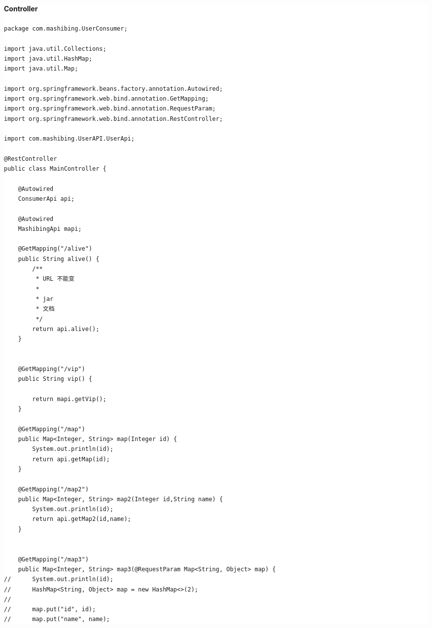 

#### Controller

```
package com.mashibing.UserConsumer;

import java.util.Collections;
import java.util.HashMap;
import java.util.Map;

import org.springframework.beans.factory.annotation.Autowired;
import org.springframework.web.bind.annotation.GetMapping;
import org.springframework.web.bind.annotation.RequestParam;
import org.springframework.web.bind.annotation.RestController;

import com.mashibing.UserAPI.UserApi;

@RestController
public class MainController {

	@Autowired
	ConsumerApi api;
	
	@Autowired
	MashibingApi mapi;

	@GetMapping("/alive")
	public String alive() {
		/**
		 * URL 不能变 
		 * 
		 * jar
		 * 文档
		 */
		return api.alive();
	}
	
	
	@GetMapping("/vip")
	public String vip() {
		
		return mapi.getVip();
	}
	
	@GetMapping("/map")
	public Map<Integer, String> map(Integer id) {
		System.out.println(id);
		return api.getMap(id);
	}
	
	@GetMapping("/map2")
	public Map<Integer, String> map2(Integer id,String name) {
		System.out.println(id);
		return api.getMap2(id,name);
	}
	
	
	@GetMapping("/map3")
	public Map<Integer, String> map3(@RequestParam Map<String, Object> map) {
//		System.out.println(id);
//		HashMap<String, Object> map = new HashMap<>(2);
//		
//		map.put("id", id);
//		map.put("name", name);
```